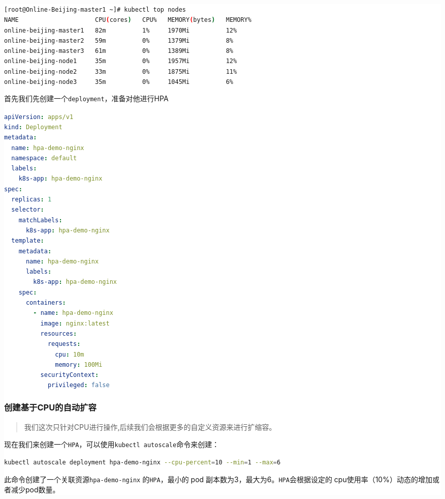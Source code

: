 ```bash
[root@Online-Beijing-master1 ~]# kubectl top nodes
NAME                     CPU(cores)   CPU%   MEMORY(bytes)   MEMORY%   
online-beijing-master1   82m          1%     1970Mi          12%       
online-beijing-master2   59m          0%     1379Mi          8%        
online-beijing-master3   61m          0%     1389Mi          8%        
online-beijing-node1     35m          0%     1957Mi          12%       
online-beijing-node2     33m          0%     1875Mi          11%       
online-beijing-node3     35m          0%     1045Mi          6% 
```

首先我们先创建一个`deployment`，准备对他进行HPA

```yaml
apiVersion: apps/v1
kind: Deployment
metadata:
  name: hpa-demo-nginx
  namespace: default
  labels:
    k8s-app: hpa-demo-nginx
spec:
  replicas: 1
  selector:
    matchLabels:
      k8s-app: hpa-demo-nginx
  template:
    metadata:
      name: hpa-demo-nginx
      labels:
        k8s-app: hpa-demo-nginx
    spec:
      containers:
        - name: hpa-demo-nginx
          image: nginx:latest
          resources:
            requests:
              cpu: 10m
              memory: 100Mi
          securityContext:
            privileged: false
```

### 创建基于CPU的自动扩容

> 我们这次只针对CPU进行操作,后续我们会根据更多的自定义资源来进行扩缩容。

现在我们来创建一个`HPA`，可以使用`kubectl autoscale`命令来创建：

```bash
kubectl autoscale deployment hpa-demo-nginx --cpu-percent=10 --min=1 --max=6
```

此命令创建了一个关联资源`hpa-demo-nginx` 的`HPA`，最小的 pod 副本数为3，最大为6。`HPA`会根据设定的 cpu使用率（10%）动态的增加或者减少pod数量。
